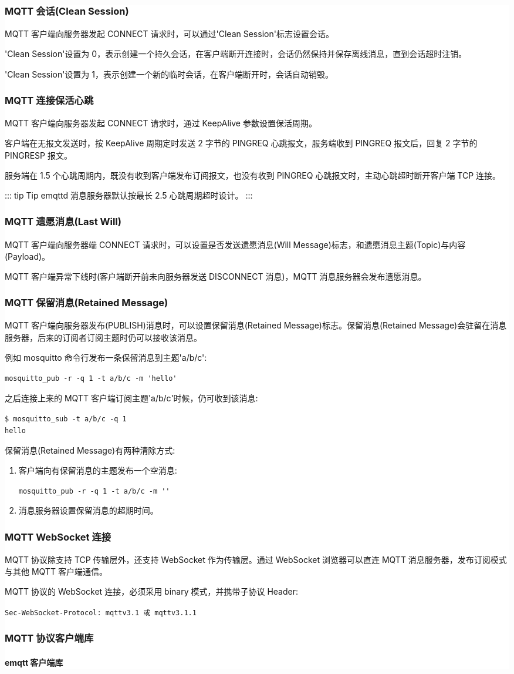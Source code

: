 ### MQTT 会话(Clean Session)

MQTT 客户端向服务器发起 CONNECT 请求时，可以通过'Clean Session'标志设置会话。

'Clean Session'设置为 0，表示创建一个持久会话，在客户端断开连接时，会话仍然保持并保存离线消息，直到会话超时注销。

'Clean Session'设置为 1，表示创建一个新的临时会话，在客户端断开时，会话自动销毁。

### MQTT 连接保活心跳

MQTT 客户端向服务器发起 CONNECT 请求时，通过 KeepAlive 参数设置保活周期。

客户端在无报文发送时，按 KeepAlive 周期定时发送 2 字节的 PINGREQ 心跳报文，服务端收到 PINGREQ 报文后，回复 2 字节的 PINGRESP 报文。

服务端在 1.5 个心跳周期内，既没有收到客户端发布订阅报文，也没有收到 PINGREQ 心跳报文时，主动心跳超时断开客户端 TCP 连接。

::: tip Tip
emqttd 消息服务器默认按最长 2.5 心跳周期超时设计。
:::

### MQTT 遗愿消息(Last Will)

MQTT 客户端向服务器端 CONNECT 请求时，可以设置是否发送遗愿消息(Will Message)标志，和遗愿消息主题(Topic)与内容(Payload)。

MQTT 客户端异常下线时(客户端断开前未向服务器发送 DISCONNECT 消息)，MQTT 消息服务器会发布遗愿消息。

### MQTT 保留消息(Retained Message)

MQTT 客户端向服务器发布(PUBLISH)消息时，可以设置保留消息(Retained Message)标志。保留消息(Retained Message)会驻留在消息服务器，后来的订阅者订阅主题时仍可以接收该消息。

例如 mosquitto 命令行发布一条保留消息到主题'a/b/c':

    mosquitto_pub -r -q 1 -t a/b/c -m 'hello'

之后连接上来的 MQTT 客户端订阅主题'a/b/c'时候，仍可收到该消息:

    $ mosquitto_sub -t a/b/c -q 1
    hello

保留消息(Retained Message)有两种清除方式:

1. 客户端向有保留消息的主题发布一个空消息:

       mosquitto_pub -r -q 1 -t a/b/c -m ''

2. 消息服务器设置保留消息的超期时间。

### MQTT WebSocket 连接

MQTT 协议除支持 TCP 传输层外，还支持 WebSocket 作为传输层。通过 WebSocket 浏览器可以直连 MQTT 消息服务器，发布订阅模式与其他 MQTT 客户端通信。

MQTT 协议的 WebSocket 连接，必须采用 binary 模式，并携带子协议 Header:

    Sec-WebSocket-Protocol: mqttv3.1 或 mqttv3.1.1

### MQTT 协议客户端库

#### emqtt 客户端库
